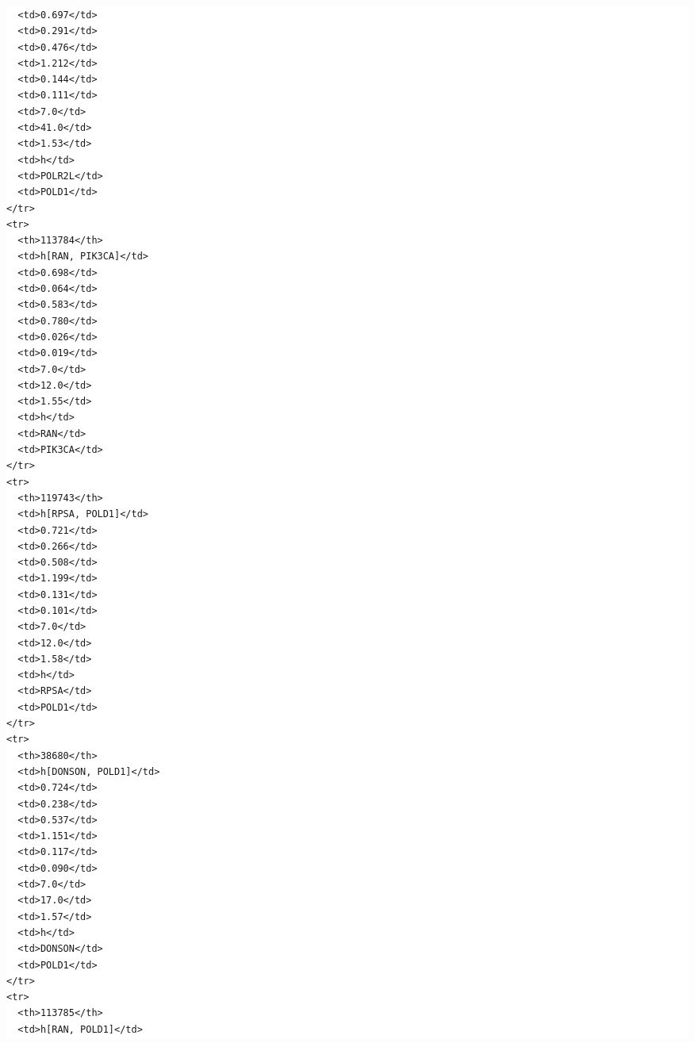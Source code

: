      <td>0.697</td>
      <td>0.291</td>
      <td>0.476</td>
      <td>1.212</td>
      <td>0.144</td>
      <td>0.111</td>
      <td>7.0</td>
      <td>41.0</td>
      <td>1.53</td>
      <td>h</td>
      <td>POLR2L</td>
      <td>POLD1</td>
    </tr>
    <tr>
      <th>113784</th>
      <td>h[RAN, PIK3CA]</td>
      <td>0.698</td>
      <td>0.064</td>
      <td>0.583</td>
      <td>0.780</td>
      <td>0.026</td>
      <td>0.019</td>
      <td>7.0</td>
      <td>12.0</td>
      <td>1.55</td>
      <td>h</td>
      <td>RAN</td>
      <td>PIK3CA</td>
    </tr>
    <tr>
      <th>119743</th>
      <td>h[RPSA, POLD1]</td>
      <td>0.721</td>
      <td>0.266</td>
      <td>0.508</td>
      <td>1.199</td>
      <td>0.131</td>
      <td>0.101</td>
      <td>7.0</td>
      <td>12.0</td>
      <td>1.58</td>
      <td>h</td>
      <td>RPSA</td>
      <td>POLD1</td>
    </tr>
    <tr>
      <th>38680</th>
      <td>h[DONSON, POLD1]</td>
      <td>0.724</td>
      <td>0.238</td>
      <td>0.537</td>
      <td>1.151</td>
      <td>0.117</td>
      <td>0.090</td>
      <td>7.0</td>
      <td>17.0</td>
      <td>1.57</td>
      <td>h</td>
      <td>DONSON</td>
      <td>POLD1</td>
    </tr>
    <tr>
      <th>113785</th>
      <td>h[RAN, POLD1]</td>